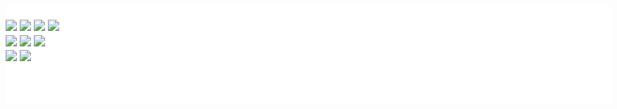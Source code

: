 <br>
<img src="https://img.shields.io/badge/aws ec2-07C160?style=for-the-badge&logo=amazoneaws&logoColor=white">
<img src="https://img.shields.io/badge/amazons3-569A31?style=for-the-badge&logo=amazons3&logoColor=white"> 
<img src="https://img.shields.io/badge/aws codedeploy-9D1620?style=for-the-badge&logo=amazonaws&logoColor=white">
<img src="https://img.shields.io/badge/nginx-009639?style=for-the-badge&logo=nginx&logoColor=white">

<br>
<img src="https://img.shields.io/badge/github-181717?style=for-the-badge&logo=github&logoColor=white">
<img src="https://img.shields.io/badge/git-F05032?style=for-the-badge&logo=git&logoColor=white">
<img src="https://img.shields.io/badge/github actions-2088FF?style=for-the-badge&logo=github actions&logoColor=white">   
    
<br>
 <img src="https://img.shields.io/badge/python-3776AB?style=for-the-badge&logo=python&logoColor=white"> 
 <img src="https://img.shields.io/badge/pandas-150458?style=for-the-badge&logo=pandas&logoColor=white"> 
</p>
</br>
</br>





